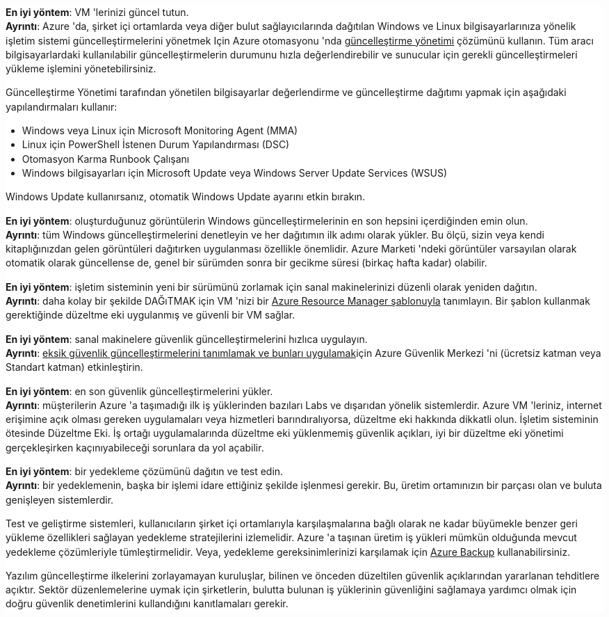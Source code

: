 **En iyi yöntem**: VM 'lerinizi güncel tutun.   
**Ayrıntı**: Azure 'da, şirket içi ortamlarda veya diğer bulut sağlayıcılarında dağıtılan Windows ve Linux bilgisayarlarınıza yönelik işletim sistemi güncelleştirmelerini yönetmek Için Azure otomasyonu 'nda [güncelleştirme yönetimi](../../automation/automation-update-management.md) çözümünü kullanın. Tüm aracı bilgisayarlardaki kullanılabilir güncelleştirmelerin durumunu hızla değerlendirebilir ve sunucular için gerekli güncelleştirmeleri yükleme işlemini yönetebilirsiniz.

Güncelleştirme Yönetimi tarafından yönetilen bilgisayarlar değerlendirme ve güncelleştirme dağıtımı yapmak için aşağıdaki yapılandırmaları kullanır:

- Windows veya Linux için Microsoft Monitoring Agent (MMA)
- Linux için PowerShell İstenen Durum Yapılandırması (DSC)
- Otomasyon Karma Runbook Çalışanı
- Windows bilgisayarları için Microsoft Update veya Windows Server Update Services (WSUS)

Windows Update kullanırsanız, otomatik Windows Update ayarını etkin bırakın.

**En iyi yöntem**: oluşturduğunuz görüntülerin Windows güncelleştirmelerinin en son hepsini içerdiğinden emin olun.   
**Ayrıntı**: tüm Windows güncelleştirmelerini denetleyin ve her dağıtımın ilk adımı olarak yükler. Bu ölçü, sizin veya kendi kitaplığınızdan gelen görüntüleri dağıtırken uygulanması özellikle önemlidir. Azure Marketi 'ndeki görüntüler varsayılan olarak otomatik olarak güncellense de, genel bir sürümden sonra bir gecikme süresi (birkaç hafta kadar) olabilir.

**En iyi yöntem**: işletim sisteminin yeni bir sürümünü zorlamak için sanal makinelerinizi düzenli olarak yeniden dağıtın.   
**Ayrıntı**: daha kolay bir şekilde DAĞıTMAK için VM 'nizi bir [Azure Resource Manager şablonuyla](../../azure-resource-manager/templates/template-syntax.md) tanımlayın. Bir şablon kullanmak gerektiğinde düzeltme eki uygulanmış ve güvenli bir VM sağlar.

**En iyi yöntem**: sanal makinelere güvenlik güncelleştirmelerini hızlıca uygulayın.   
**Ayrıntı**: [eksik güvenlik güncelleştirmelerini tanımlamak ve bunları uygulamak](../../security-center/security-center-apply-system-updates.md)için Azure Güvenlik Merkezi 'ni (ücretsiz katman veya Standart katman) etkinleştirin.

**En iyi yöntem**: en son güvenlik güncelleştirmelerini yükler.   
**Ayrıntı**: müşterilerin Azure 'a taşımadığı ilk iş yüklerinden bazıları Labs ve dışarıdan yönelik sistemlerdir. Azure VM 'leriniz, internet erişimine açık olması gereken uygulamaları veya hizmetleri barındıralıyorsa, düzeltme eki hakkında dikkatli olun. İşletim sisteminin ötesinde Düzeltme Eki. İş ortağı uygulamalarında düzeltme eki yüklenmemiş güvenlik açıkları, iyi bir düzeltme eki yönetimi gerçekleşirken kaçınıyabileceği sorunlara da yol açabilir.

**En iyi yöntem**: bir yedekleme çözümünü dağıtın ve test edin.   
**Ayrıntı**: bir yedeklemenin, başka bir işlemi idare ettiğiniz şekilde işlenmesi gerekir. Bu, üretim ortamınızın bir parçası olan ve buluta genişleyen sistemlerdir.

Test ve geliştirme sistemleri, kullanıcıların şirket içi ortamlarıyla karşılaşmalarına bağlı olarak ne kadar büyümekle benzer geri yükleme özellikleri sağlayan yedekleme stratejilerini izlemelidir. Azure 'a taşınan üretim iş yükleri mümkün olduğunda mevcut yedekleme çözümleriyle tümleştirmelidir. Veya, yedekleme gereksinimlerinizi karşılamak için [Azure Backup](../../backup/backup-azure-vms-first-look-arm.md) kullanabilirsiniz.

Yazılım güncelleştirme ilkelerini zorlayamayan kuruluşlar, bilinen ve önceden düzeltilen güvenlik açıklarından yararlanan tehditlere açıktır. Sektör düzenlemelerine uymak için şirketlerin, bulutta bulunan iş yüklerinin güvenliğini sağlamaya yardımcı olmak için doğru güvenlik denetimlerini kullandığını kanıtlamaları gerekir.
